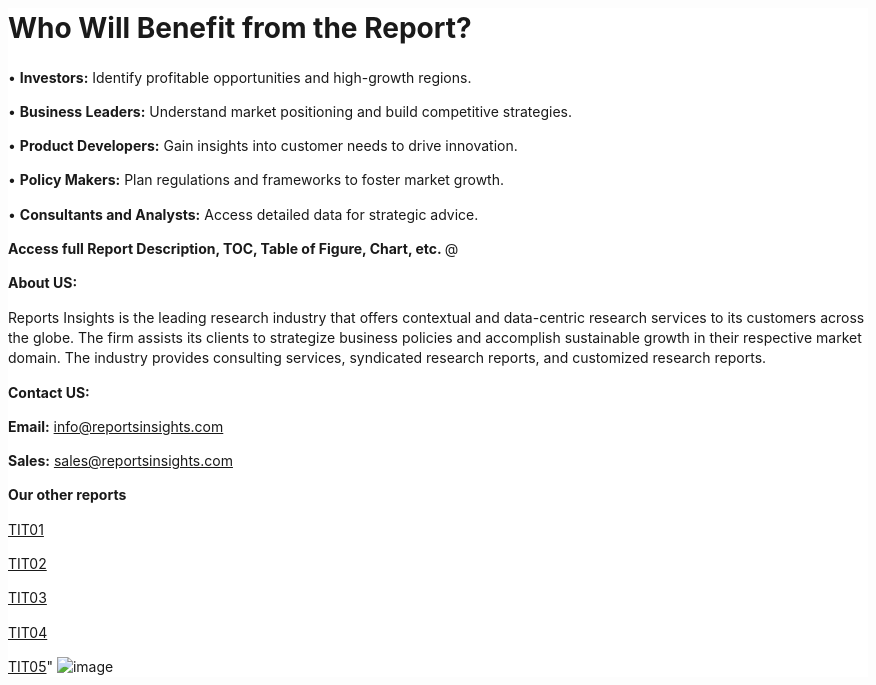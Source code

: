# <strong>Who Will Benefit from the Report?</strong>

• <strong>Investors:</strong> Identify profitable opportunities and high-growth regions.

• <strong>Business Leaders:</strong> Understand market positioning and build competitive strategies.

• <strong>Product Developers:</strong> Gain insights into customer needs to drive innovation.

• <strong>Policy Makers:</strong> Plan regulations and frameworks to foster market growth.

• <strong>Consultants and Analysts:</strong> Access detailed data for strategic advice.
</ul>
<strong>Access full Report Description, TOC, Table of Figure, Chart, etc. </strong>@  <a href= style=color:#0000ff;></a></font>

<strong><strong>About US</strong>:</strong>

Reports Insights is the leading research industry that offers contextual and data-centric research services to its customers across the globe. The firm assists its clients to strategize business policies and accomplish sustainable growth in their respective market domain. The industry provides consulting services, syndicated research reports, and customized research reports.

<strong>Contact US:</strong>

<p class=""""><b>Email:</b> <a href=mailto:info@reportsinsights.com>info@reportsinsights.com</a></p>
<p class=""""><b>Sales:</b> <a href=mailto:sales@reportsinsights.com>sales@reportsinsights.com</a></p>

<strong>Our other reports</strong>

<a href=LIN01>TIT01</a>

<a href=LIN02>TIT02</a>

<a href=LIN03>TIT03</a>

<a href=LIN04>TIT04</a>

<a href=LIN05>TIT05</a>"
![image](https://github.com/user-attachments/assets/330421a0-9967-4145-af34-b4e04d78f747)
